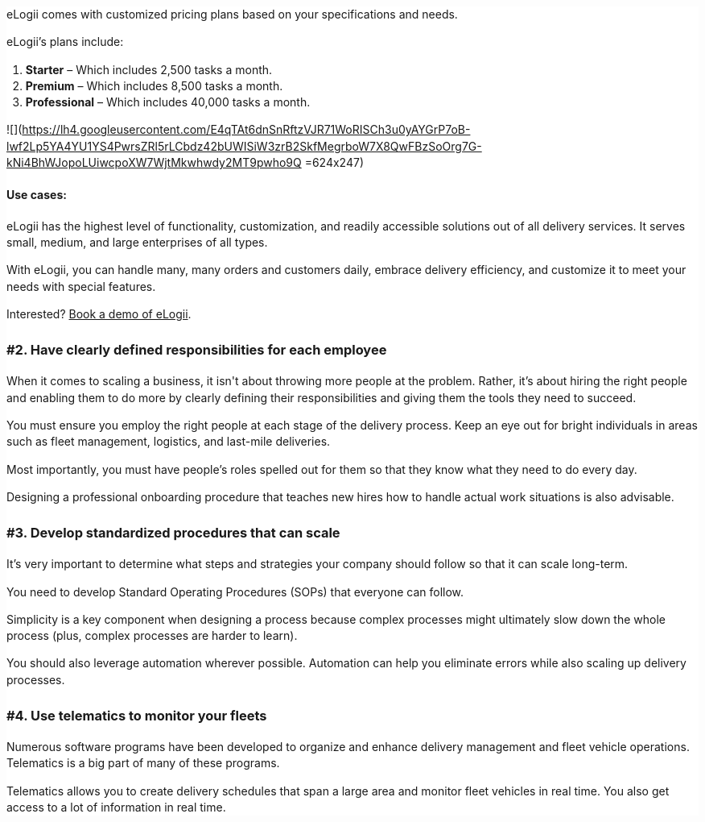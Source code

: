 eLogii comes with customized pricing plans based on your specifications and needs.

eLogii’s plans include:

1. **Starter** – Which includes 2,500 tasks a month.
2. **Premium** – Which includes 8,500 tasks a month.
3. **Professional** – Which includes 40,000 tasks a month.

![](https://lh4.googleusercontent.com/E4qTAt6dnSnRftzVJR71WoRISCh3u0yAYGrP7oB-lwf2Lp5YA4YU1YS4PwrsZRl5rLCbdz42bUWISiW3zrB2SkfMegrboW7X8QwFBzSoOrg7G-kNi4BhWJopoLUiwcpoXW7WjtMkwhwdy2MT9pwho9Q =624x247)

#### **Use cases:**

eLogii has the highest level of functionality, customization, and readily accessible solutions out of all delivery services. It serves small, medium, and large enterprises of all types.

With eLogii, you can handle many, many orders and customers daily, embrace delivery efficiency, and customize it to meet your needs with special features.

Interested? [Book a demo of eLogii](https://elogii.com/book-demo).

### #2. Have clearly defined responsibilities for each employee

When it comes to scaling a business, it isn't about throwing more people at the problem. Rather, it’s about hiring the right people and enabling them to do more by clearly defining their responsibilities and giving them the tools they need to succeed.

You must ensure you employ the right people at each stage of the delivery process. Keep an eye out for bright individuals in areas such as fleet management, logistics, and last-mile deliveries.

Most importantly, you must have people’s roles spelled out for them so that they know what they need to do every day.

Designing a professional onboarding procedure that teaches new hires how to handle actual work situations is also advisable.

### #3. Develop standardized procedures that can scale

It’s very important to determine what steps and strategies your company should follow so that it can scale long-term.

You need to develop Standard Operating Procedures (SOPs) that everyone can follow.

Simplicity is a key component when designing a process because complex processes might ultimately slow down the whole process (plus, complex processes are harder to learn).

You should also leverage automation wherever possible. Automation can help you eliminate errors while also scaling up delivery processes.

### #4. Use telematics to monitor your fleets

Numerous software programs have been developed to organize and enhance delivery management and fleet vehicle operations. Telematics is a big part of many of these programs.

Telematics allows you to create delivery schedules that span a large area and monitor fleet vehicles in real time. You also get access to a lot of information in real time.
